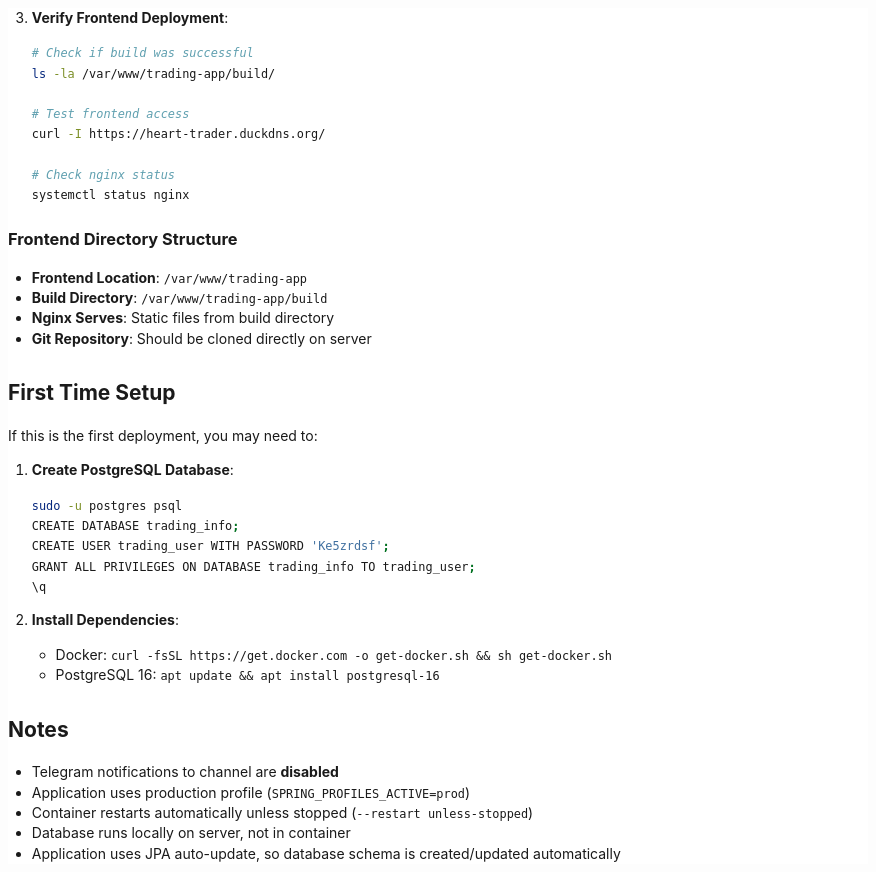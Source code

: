 3. **Verify Frontend Deployment**:
   ```bash
   # Check if build was successful
   ls -la /var/www/trading-app/build/

   # Test frontend access
   curl -I https://heart-trader.duckdns.org/

   # Check nginx status
   systemctl status nginx
   ```

### Frontend Directory Structure
- **Frontend Location**: `/var/www/trading-app`
- **Build Directory**: `/var/www/trading-app/build`
- **Nginx Serves**: Static files from build directory
- **Git Repository**: Should be cloned directly on server

## First Time Setup

If this is the first deployment, you may need to:

1. **Create PostgreSQL Database**:
   ```bash
   sudo -u postgres psql
   CREATE DATABASE trading_info;
   CREATE USER trading_user WITH PASSWORD 'Ke5zrdsf';
   GRANT ALL PRIVILEGES ON DATABASE trading_info TO trading_user;
   \q
   ```

2. **Install Dependencies**:
   - Docker: `curl -fsSL https://get.docker.com -o get-docker.sh && sh get-docker.sh`
   - PostgreSQL 16: `apt update && apt install postgresql-16`

## Notes

- Telegram notifications to channel are **disabled**
- Application uses production profile (`SPRING_PROFILES_ACTIVE=prod`)
- Container restarts automatically unless stopped (`--restart unless-stopped`)
- Database runs locally on server, not in container
- Application uses JPA auto-update, so database schema is created/updated automatically